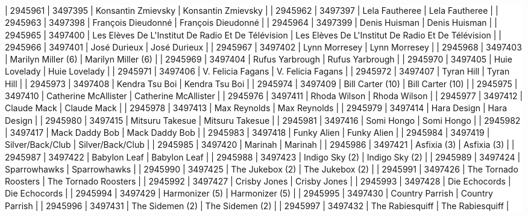 | 2945961 | 3497395 | Konsantin Zmievsky | Konsantin Zmievsky |
| 2945962 | 3497397 | Lela Fautheree | Lela Fautheree |
| 2945963 | 3497398 | François Dieudonné | François Dieudonné |
| 2945964 | 3497399 | Denis Huisman | Denis Huisman |
| 2945965 | 3497400 | Les Elèves De L'Institut De Radio Et De Télévision | Les Elèves De L'Institut De Radio Et De Télévision |
| 2945966 | 3497401 | José Durieux | José Durieux |
| 2945967 | 3497402 | Lynn Morresey | Lynn Morresey |
| 2945968 | 3497403 | Marilyn Miller (6) | Marilyn Miller (6) |
| 2945969 | 3497404 | Rufus Yarbrough | Rufus Yarbrough |
| 2945970 | 3497405 | Huie Lovelady | Huie Lovelady |
| 2945971 | 3497406 | V. Felicia Fagans | V. Felicia Fagans |
| 2945972 | 3497407 | Tyran Hill | Tyran Hill |
| 2945973 | 3497408 | Kendra Tsu Boi | Kendra Tsu Boi |
| 2945974 | 3497409 | Bill Carter (10) | Bill Carter (10) |
| 2945975 | 3497410 | Catherine McAllister | Catherine McAllister |
| 2945976 | 3497411 | Rhoda Wilson | Rhoda Wilson |
| 2945977 | 3497412 | Claude Mack | Claude Mack |
| 2945978 | 3497413 | Max Reynolds | Max Reynolds |
| 2945979 | 3497414 | Hara Design | Hara Design |
| 2945980 | 3497415 | Mitsuru Takesue | Mitsuru Takesue |
| 2945981 | 3497416 | Somi Hongo | Somi Hongo |
| 2945982 | 3497417 | Mack Daddy Bob | Mack Daddy Bob |
| 2945983 | 3497418 | Funky Alien | Funky Alien |
| 2945984 | 3497419 | Silver/Back/Club | Silver/Back/Club |
| 2945985 | 3497420 | Marinah | Marinah |
| 2945986 | 3497421 | Asfixia (3) | Asfixia (3) |
| 2945987 | 3497422 | Babylon Leaf | Babylon Leaf |
| 2945988 | 3497423 | Indigo Sky (2) | Indigo Sky (2) |
| 2945989 | 3497424 | Sparrowhawks | Sparrowhawks |
| 2945990 | 3497425 | The Jukebox (2) | The Jukebox (2) |
| 2945991 | 3497426 | The Tornado Roosters | The Tornado Roosters |
| 2945992 | 3497427 | Crisby Jones | Crisby Jones |
| 2945993 | 3497428 | Die Echocords | Die Echocords |
| 2945994 | 3497429 | Harmonizer (5) | Harmonizer (5) |
| 2945995 | 3497430 | Country Parrish | Country Parrish |
| 2945996 | 3497431 | The Sidemen (2) | The Sidemen (2) |
| 2945997 | 3497432 | The Rabiesquiff | The Rabiesquiff |